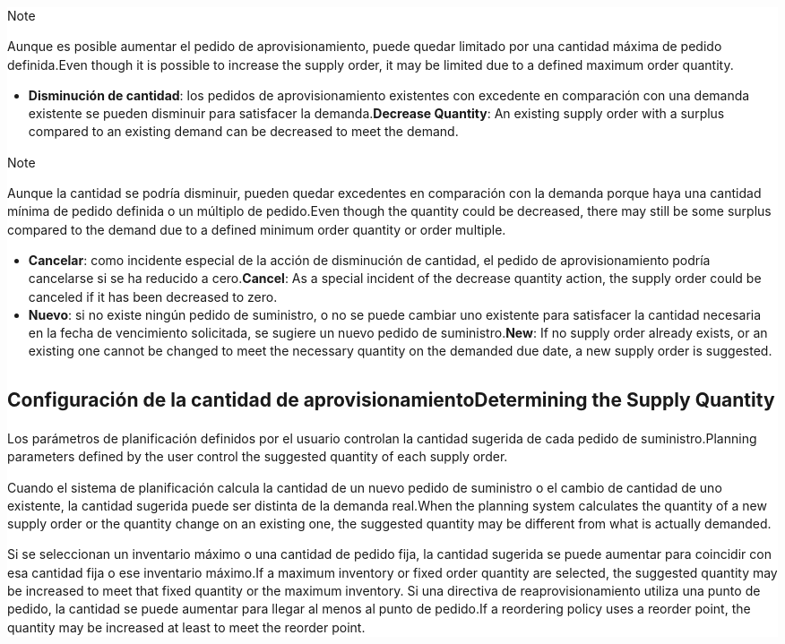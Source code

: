 > [!NOTE]  
>  <span data-ttu-id="3956b-151">Aunque es posible aumentar el pedido de aprovisionamiento, puede quedar limitado por una cantidad máxima de pedido definida.</span><span class="sxs-lookup"><span data-stu-id="3956b-151">Even though it is possible to increase the supply order, it may be limited due to a defined maximum order quantity.</span></span>  
  
-   <span data-ttu-id="3956b-152">**Disminución de cantidad**: los pedidos de aprovisionamiento existentes con excedente en comparación con una demanda existente se pueden disminuir para satisfacer la demanda.</span><span class="sxs-lookup"><span data-stu-id="3956b-152">**Decrease Quantity**: An existing supply order with a surplus compared to an existing demand can be decreased to meet the demand.</span></span>  
  
> [!NOTE]  
>  <span data-ttu-id="3956b-153">Aunque la cantidad se podría disminuir, pueden quedar excedentes en comparación con la demanda porque haya una cantidad mínima de pedido definida o un múltiplo de pedido.</span><span class="sxs-lookup"><span data-stu-id="3956b-153">Even though the quantity could be decreased, there may still be some surplus compared to the demand due to a defined minimum order quantity or order multiple.</span></span>  
  
-   <span data-ttu-id="3956b-154">**Cancelar**: como incidente especial de la acción de disminución de cantidad, el pedido de aprovisionamiento podría cancelarse si se ha reducido a cero.</span><span class="sxs-lookup"><span data-stu-id="3956b-154">**Cancel**: As a special incident of the decrease quantity action, the supply order could be canceled if it has been decreased to zero.</span></span>  
-   <span data-ttu-id="3956b-155">**Nuevo**: si no existe ningún pedido de suministro, o no se puede cambiar uno existente para satisfacer la cantidad necesaria en la fecha de vencimiento solicitada, se sugiere un nuevo pedido de suministro.</span><span class="sxs-lookup"><span data-stu-id="3956b-155">**New**: If no supply order already exists, or an existing one cannot be changed to meet the necessary quantity on the demanded due date, a new supply order is suggested.</span></span>  
  
## <a name="determining-the-supply-quantity"></a><span data-ttu-id="3956b-156">Configuración de la cantidad de aprovisionamiento</span><span class="sxs-lookup"><span data-stu-id="3956b-156">Determining the Supply Quantity</span></span>  
<span data-ttu-id="3956b-157">Los parámetros de planificación definidos por el usuario controlan la cantidad sugerida de cada pedido de suministro.</span><span class="sxs-lookup"><span data-stu-id="3956b-157">Planning parameters defined by the user control the suggested quantity of each supply order.</span></span>  
  
<span data-ttu-id="3956b-158">Cuando el sistema de planificación calcula la cantidad de un nuevo pedido de suministro o el cambio de cantidad de uno existente, la cantidad sugerida puede ser distinta de la demanda real.</span><span class="sxs-lookup"><span data-stu-id="3956b-158">When the planning system calculates the quantity of a new supply order or the quantity change on an existing one, the suggested quantity may be different from what is actually demanded.</span></span>  
  
<span data-ttu-id="3956b-159">Si se seleccionan un inventario máximo o una cantidad de pedido fija, la cantidad sugerida se puede aumentar para coincidir con esa cantidad fija o ese inventario máximo.</span><span class="sxs-lookup"><span data-stu-id="3956b-159">If a maximum inventory or fixed order quantity are selected, the suggested quantity may be increased to meet that fixed quantity or the maximum inventory.</span></span> <span data-ttu-id="3956b-160">Si una directiva de reaprovisionamiento utiliza una punto de pedido, la cantidad se puede aumentar para llegar al menos al punto de pedido.</span><span class="sxs-lookup"><span data-stu-id="3956b-160">If a reordering policy uses a reorder point, the quantity may be increased at least to meet the reorder point.</span></span>  
  